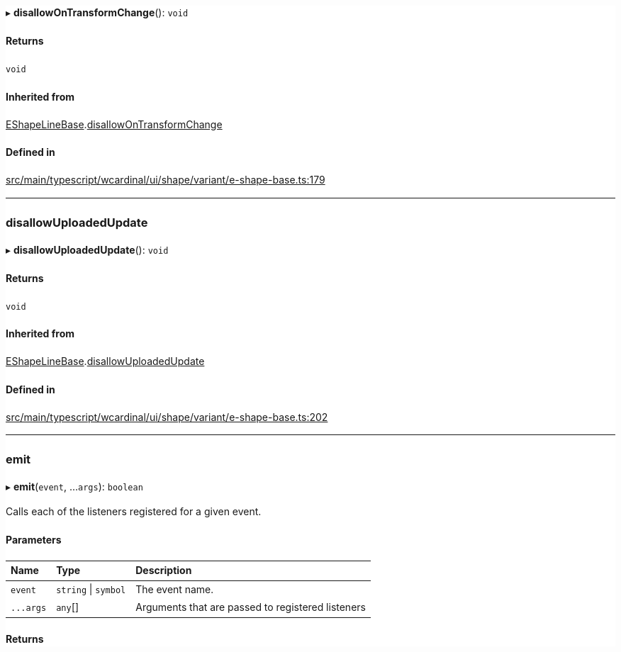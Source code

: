 ▸ **disallowOnTransformChange**(): `void`

#### Returns

`void`

#### Inherited from

[EShapeLineBase](EShapeLineBase.md).[disallowOnTransformChange](EShapeLineBase.md#disallowontransformchange)

#### Defined in

[src/main/typescript/wcardinal/ui/shape/variant/e-shape-base.ts:179](https://github.com/winter-cardinal/winter-cardinal-ui/blob/v0.154.0/src/main/typescript/wcardinal/ui/shape/variant/e-shape-base.ts#L179)

___

### disallowUploadedUpdate

▸ **disallowUploadedUpdate**(): `void`

#### Returns

`void`

#### Inherited from

[EShapeLineBase](EShapeLineBase.md).[disallowUploadedUpdate](EShapeLineBase.md#disallowuploadedupdate)

#### Defined in

[src/main/typescript/wcardinal/ui/shape/variant/e-shape-base.ts:202](https://github.com/winter-cardinal/winter-cardinal-ui/blob/v0.154.0/src/main/typescript/wcardinal/ui/shape/variant/e-shape-base.ts#L202)

___

### emit

▸ **emit**(`event`, ...`args`): `boolean`

Calls each of the listeners registered for a given event.

#### Parameters

| Name | Type | Description |
| :------ | :------ | :------ |
| `event` | `string` \| `symbol` | The event name. |
| `...args` | `any`[] | Arguments that are passed to registered listeners |

#### Returns
